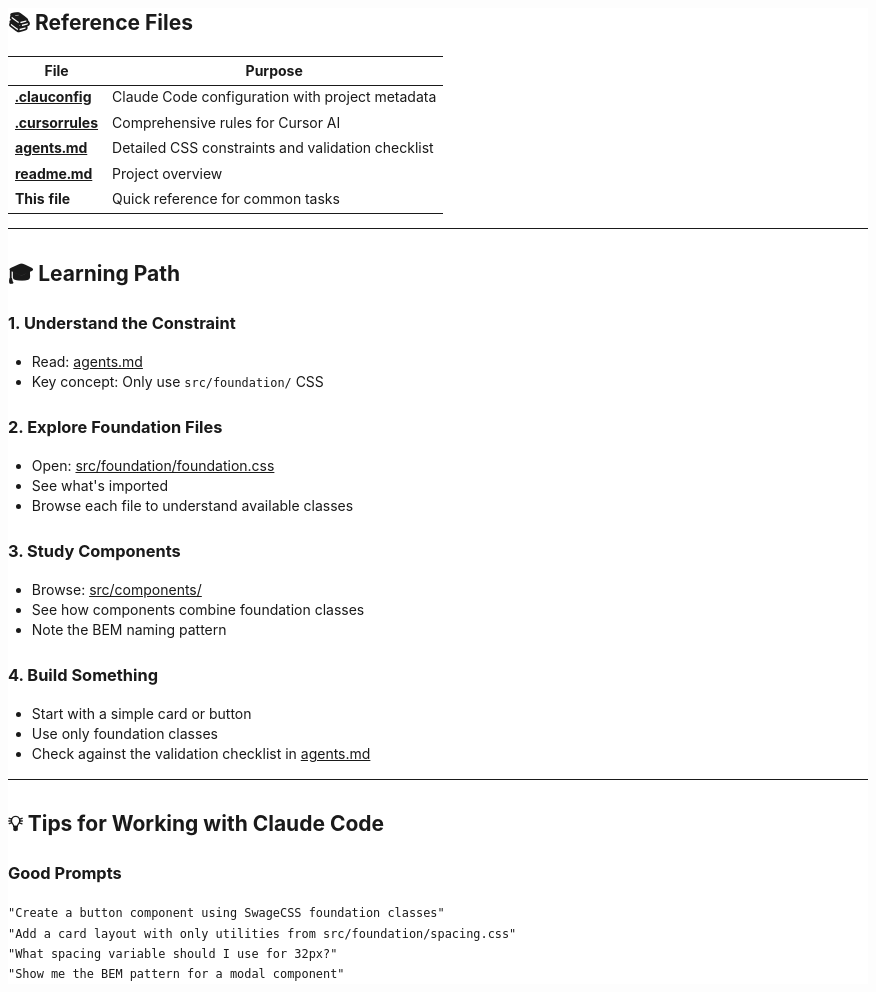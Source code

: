 
## 📚 Reference Files

| File | Purpose |
|------|---------|
| **[.clauconfig](.clauconfig)** | Claude Code configuration with project metadata |
| **[.cursorrules](.cursorrules)** | Comprehensive rules for Cursor AI |
| **[agents.md](agents.md)** | Detailed CSS constraints and validation checklist |
| **[readme.md](readme.md)** | Project overview |
| **This file** | Quick reference for common tasks |

---

## 🎓 Learning Path

### 1. Understand the Constraint
- Read: [agents.md](agents.md)
- Key concept: Only use `src/foundation/` CSS

### 2. Explore Foundation Files
- Open: [src/foundation/foundation.css](src/foundation/foundation.css)
- See what's imported
- Browse each file to understand available classes

### 3. Study Components
- Browse: [src/components/](src/components/)
- See how components combine foundation classes
- Note the BEM naming pattern

### 4. Build Something
- Start with a simple card or button
- Use only foundation classes
- Check against the validation checklist in [agents.md](agents.md)

---

## 💡 Tips for Working with Claude Code

### Good Prompts

```
"Create a button component using SwageCSS foundation classes"
"Add a card layout with only utilities from src/foundation/spacing.css"
"What spacing variable should I use for 32px?"
"Show me the BEM pattern for a modal component"
```
